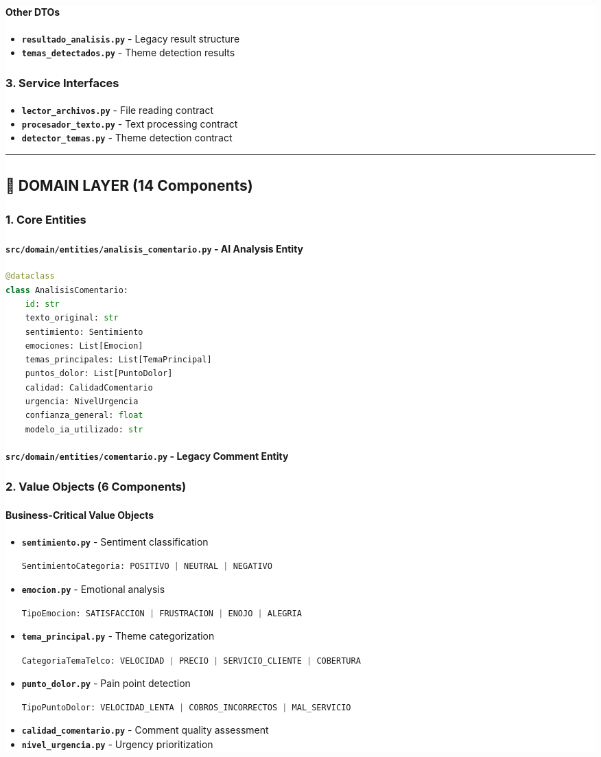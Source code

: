 #### Other DTOs
- **`resultado_analisis.py`** - Legacy result structure
- **`temas_detectados.py`** - Theme detection results

### 3. Service Interfaces
- **`lector_archivos.py`** - File reading contract
- **`procesador_texto.py`** - Text processing contract
- **`detector_temas.py`** - Theme detection contract

---

## 🏢 DOMAIN LAYER (14 Components)

### 1. Core Entities

#### `src/domain/entities/analisis_comentario.py` - AI Analysis Entity
```python
@dataclass
class AnalisisComentario:
    id: str
    texto_original: str
    sentimiento: Sentimiento
    emociones: List[Emocion]
    temas_principales: List[TemaPrincipal]
    puntos_dolor: List[PuntoDolor]
    calidad: CalidadComentario
    urgencia: NivelUrgencia
    confianza_general: float
    modelo_ia_utilizado: str
```

#### `src/domain/entities/comentario.py` - Legacy Comment Entity

### 2. Value Objects (6 Components)

#### Business-Critical Value Objects
- **`sentimiento.py`** - Sentiment classification
  ```python
  SentimientoCategoria: POSITIVO | NEUTRAL | NEGATIVO
  ```
- **`emocion.py`** - Emotional analysis
  ```python
  TipoEmocion: SATISFACCION | FRUSTRACION | ENOJO | ALEGRIA
  ```
- **`tema_principal.py`** - Theme categorization
  ```python
  CategoriaTemaTelco: VELOCIDAD | PRECIO | SERVICIO_CLIENTE | COBERTURA
  ```
- **`punto_dolor.py`** - Pain point detection
  ```python
  TipoPuntoDolor: VELOCIDAD_LENTA | COBROS_INCORRECTOS | MAL_SERVICIO
  ```
- **`calidad_comentario.py`** - Comment quality assessment
- **`nivel_urgencia.py`** - Urgency prioritization
